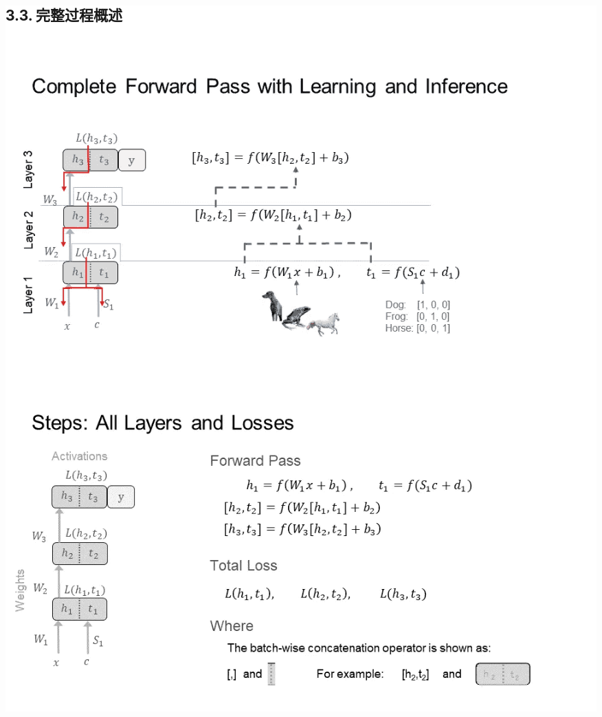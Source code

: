 
## 3.3\. **完整过程概述**

![](img/e992fb971fe17fd5af8af3572ad5acff.png)![](img/408fa98d5fb0686bbb6ebefd8c7b1d04.png)
